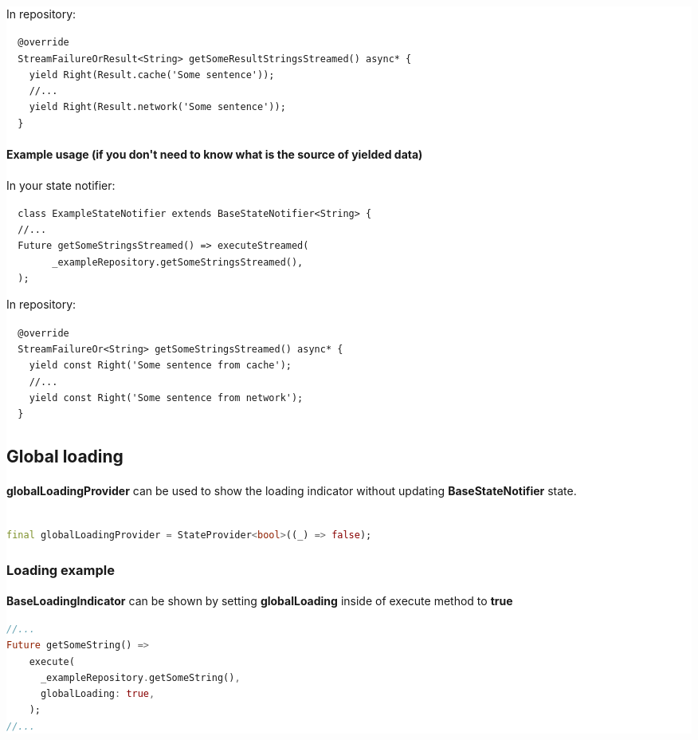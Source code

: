 In repository:

```
  @override
  StreamFailureOrResult<String> getSomeResultStringsStreamed() async* {
    yield Right(Result.cache('Some sentence'));
    //...
    yield Right(Result.network('Some sentence'));
  }
```

#### Example usage (if you don't need to know what is the source of yielded data)

In your state notifier:

```
  class ExampleStateNotifier extends BaseStateNotifier<String> {
  //...
  Future getSomeStringsStreamed() => executeStreamed(
        _exampleRepository.getSomeStringsStreamed(),
  );
```

In repository:

```
  @override
  StreamFailureOr<String> getSomeStringsStreamed() async* {
    yield const Right('Some sentence from cache');
    //...
    yield const Right('Some sentence from network');
  }
```

## Global loading

**globalLoadingProvider** can be used to show the loading indicator without updating
**BaseStateNotifier** state.

```dart

final globalLoadingProvider = StateProvider<bool>((_) => false);
```

### Loading example

**BaseLoadingIndicator** can be shown by setting **globalLoading** inside of execute method to
**true**

```dart
//...
Future getSomeString() =>
    execute(
      _exampleRepository.getSomeString(),
      globalLoading: true,
    );
//...
```
